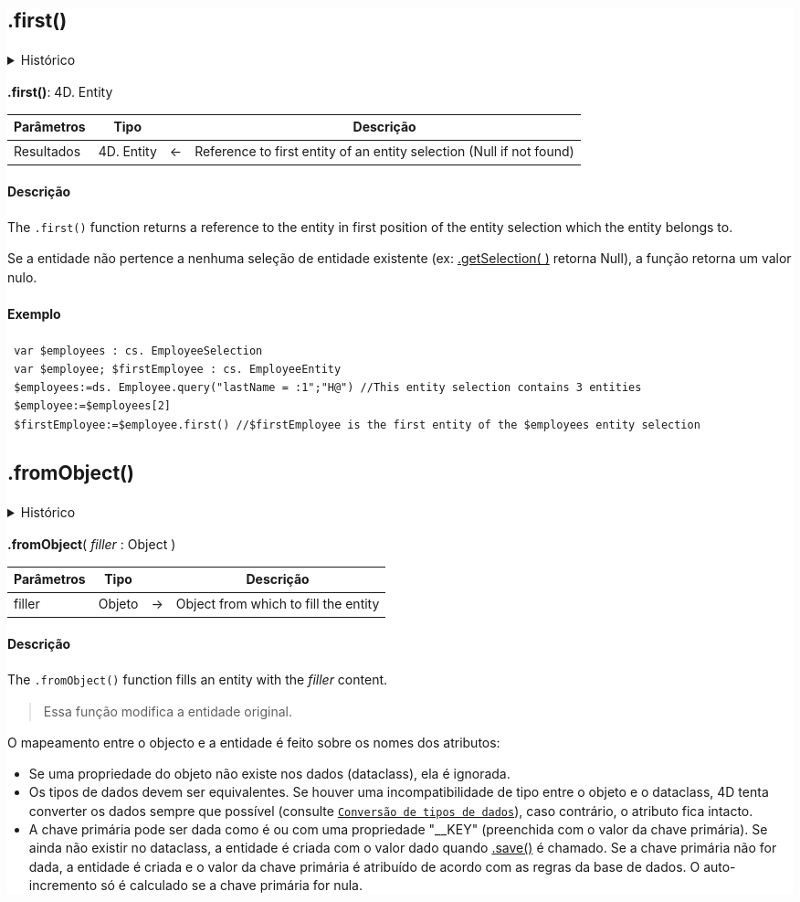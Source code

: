 
## .first()

<details><summary>Histórico</summary></details>


**.first()**: 4D. Entity




| Parâmetros | Tipo       |    | Descrição                                                                                       |
| ---------- | ---------- |:--:| ----------------------------------------------------------------------------------------------- |
| Resultados | 4D. Entity | <- | Reference to first entity of an entity selection (Null if not found)| |

#### Descrição

The `.first()` function returns a reference to the entity in first position of the entity selection which the entity belongs to.

Se a entidade não pertence a nenhuma seleção de entidade existente (ex: [.getSelection( )](#getselection) retorna Null), a função retorna um valor nulo.

#### Exemplo

```4d
 var $employees : cs. EmployeeSelection
 var $employee; $firstEmployee : cs. EmployeeEntity
 $employees:=ds. Employee.query("lastName = :1";"H@") //This entity selection contains 3 entities
 $employee:=$employees[2]
 $firstEmployee:=$employee.first() //$firstEmployee is the first entity of the $employees entity selection
```





## .fromObject()

<details><summary>Histórico</summary></details>


**.fromObject**( *filler* : Object )




| Parâmetros | Tipo   |    | Descrição                                                       |
| ---------- | ------ |:--:| --------------------------------------------------------------- |
| filler     | Objeto | -> | Object from which to fill the entity| |

#### Descrição

The `.fromObject()` function fills an entity with the *filler* content.
> Essa função modifica a entidade original.

O mapeamento entre o objecto e a entidade é feito sobre os nomes dos atributos:

* Se uma propriedade do objeto não existe nos dados (dataclass), ela é ignorada.
* Os tipos de dados devem ser equivalentes. Se houver uma incompatibilidade de tipo entre o objeto e o dataclass, 4D tenta converter os dados sempre que possível (consulte [`Conversão de tipos de dados`](Concepts/data-types.md#converting-data-types)), caso contrário, o atributo fica intacto.
* A chave primária pode ser dada como é ou com uma propriedade "__KEY" (preenchida com o valor da chave primária). Se ainda não existir no dataclass, a entidade é criada com o valor dado quando [.save()](#save) é chamado. Se a chave primária não for dada, a entidade é criada e o valor da chave primária é atribuído de acordo com as regras da base de dados. O auto-incremento só é calculado se a chave primária for nula.
